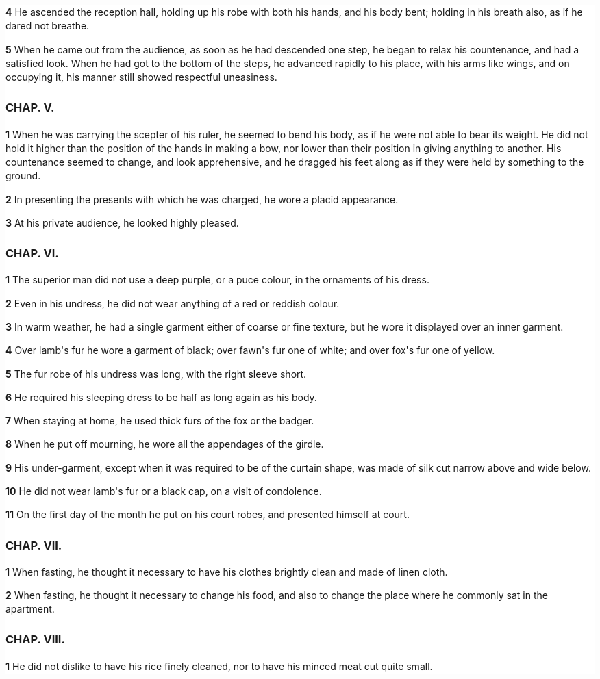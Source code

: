 **4** He ascended the reception hall, holding up his robe with both his hands, and his body bent; holding in his breath also, as if he dared not breathe.     

**5** When he came out from the audience, as soon as he had descended one step, he began to relax his countenance, and had a satisfied look. When he had got to the bottom of the steps, he advanced rapidly to his place, with his arms like wings, and on occupying it, his manner still showed respectful uneasiness.


### CHAP. V. 

**1** When he was carrying the scepter of his ruler, he seemed to bend his body, as if he were not able to bear its weight. He did not hold it higher than the position of the hands in making a bow, nor lower than their position in giving anything to another. His countenance seemed to change, and look apprehensive, and he dragged his feet along as if they were held by something to the ground.     

**2** In presenting the presents with which he was charged, he wore a placid appearance.     

**3** At his private audience, he looked highly pleased.


### CHAP. VI. 

**1** The superior man did not use a deep purple, or a puce colour, in the ornaments of his dress.     

**2** Even in his undress, he did not wear anything of a red or reddish colour.     

**3** In warm weather, he had a single garment either of coarse or fine texture, but he wore it displayed over an inner garment.     

**4** Over lamb's fur he wore a garment of black; over fawn's fur one of white; and over fox's fur one of yellow.

**5** The fur robe of his undress was long, with the right sleeve short.     

**6** He required his sleeping dress to be half as long again as his body.     

**7** When staying at home, he used thick furs of the fox or the badger.     

**8** When he put off mourning, he wore all the appendages of the girdle.     

**9** His under-garment, except when it was required to be of the curtain shape, was made of silk cut narrow above and wide below.     

**10** He did not wear lamb's fur or a black cap, on a visit of condolence.     

**11** On the first day of the month he put on his court robes, and presented himself at court.


### CHAP. VII. 

**1** When fasting, he thought it necessary to have his clothes brightly clean and made of linen cloth.     

**2** When fasting, he thought it necessary to change his food, and also to change the place where he commonly sat in the apartment.


### CHAP. VIII. 
**1** He did not dislike to have his rice finely cleaned, nor to have his minced meat cut quite small.     
